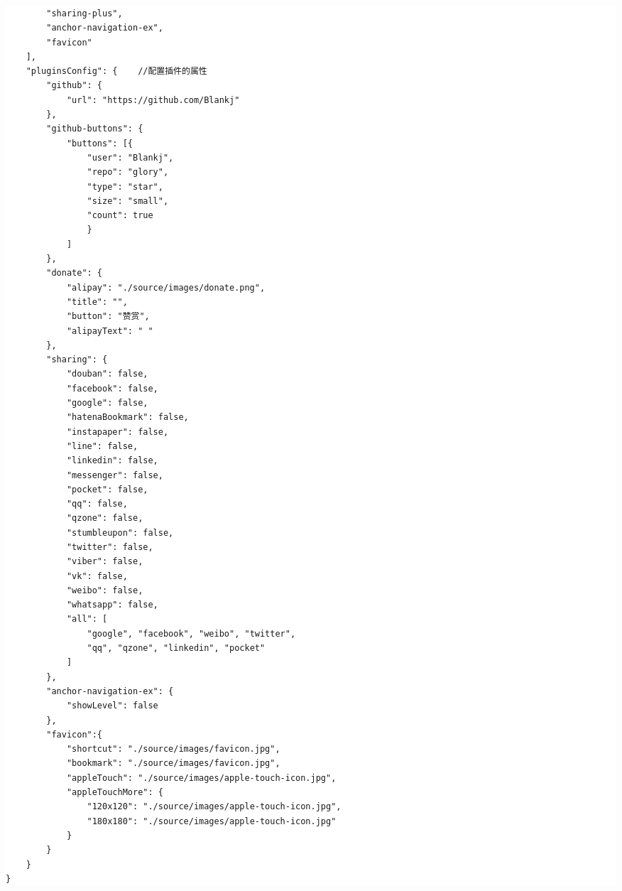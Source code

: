 ```
        "sharing-plus",
        "anchor-navigation-ex",
        "favicon"
    ],
    "pluginsConfig": {    //配置插件的属性
        "github": {
            "url": "https://github.com/Blankj"
        },
        "github-buttons": {
            "buttons": [{
                "user": "Blankj",
                "repo": "glory",
                "type": "star",
                "size": "small",
                "count": true
                }
            ]
        },
        "donate": {
            "alipay": "./source/images/donate.png",
            "title": "",
            "button": "赞赏",
            "alipayText": " "
        },
        "sharing": {
            "douban": false,
            "facebook": false,
            "google": false,
            "hatenaBookmark": false,
            "instapaper": false,
            "line": false,
            "linkedin": false,
            "messenger": false,
            "pocket": false,
            "qq": false,
            "qzone": false,
            "stumbleupon": false,
            "twitter": false,
            "viber": false,
            "vk": false,
            "weibo": false,
            "whatsapp": false,
            "all": [
                "google", "facebook", "weibo", "twitter",
                "qq", "qzone", "linkedin", "pocket"
            ]
        },
        "anchor-navigation-ex": {
            "showLevel": false
        },
        "favicon":{
            "shortcut": "./source/images/favicon.jpg",
            "bookmark": "./source/images/favicon.jpg",
            "appleTouch": "./source/images/apple-touch-icon.jpg",
            "appleTouchMore": {
                "120x120": "./source/images/apple-touch-icon.jpg",
                "180x180": "./source/images/apple-touch-icon.jpg"
            }
        }
    }
}
```
